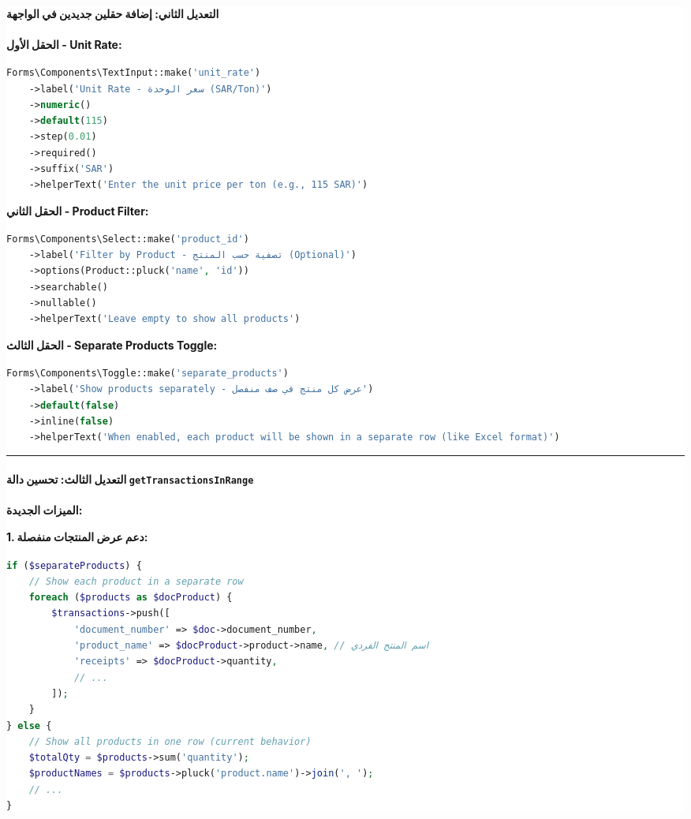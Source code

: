 
#### التعديل الثاني: إضافة حقلين جديدين في الواجهة

**الحقل الأول - Unit Rate:**
```php
Forms\Components\TextInput::make('unit_rate')
    ->label('Unit Rate - سعر الوحدة (SAR/Ton)')
    ->numeric()
    ->default(115)
    ->step(0.01)
    ->required()
    ->suffix('SAR')
    ->helperText('Enter the unit price per ton (e.g., 115 SAR)')
```

**الحقل الثاني - Product Filter:**
```php
Forms\Components\Select::make('product_id')
    ->label('Filter by Product - تصفية حسب المنتج (Optional)')
    ->options(Product::pluck('name', 'id'))
    ->searchable()
    ->nullable()
    ->helperText('Leave empty to show all products')
```

**الحقل الثالث - Separate Products Toggle:**
```php
Forms\Components\Toggle::make('separate_products')
    ->label('Show products separately - عرض كل منتج في صف منفصل')
    ->default(false)
    ->inline(false)
    ->helperText('When enabled, each product will be shown in a separate row (like Excel format)')
```

---

#### التعديل الثالث: تحسين دالة `getTransactionsInRange`

**الميزات الجديدة:**

**1. دعم عرض المنتجات منفصلة:**
```php
if ($separateProducts) {
    // Show each product in a separate row
    foreach ($products as $docProduct) {
        $transactions->push([
            'document_number' => $doc->document_number,
            'product_name' => $docProduct->product->name, // اسم المنتج الفردي
            'receipts' => $docProduct->quantity,
            // ...
        ]);
    }
} else {
    // Show all products in one row (current behavior)
    $totalQty = $products->sum('quantity');
    $productNames = $products->pluck('product.name')->join(', ');
    // ...
}
```
